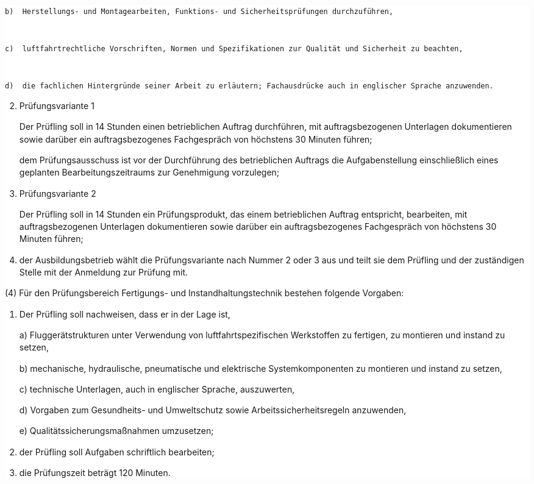 
    b)  Herstellungs- und Montagearbeiten, Funktions- und Sicherheitsprüfungen durchzuführen,


    c)  luftfahrtrechtliche Vorschriften, Normen und Spezifikationen zur Qualität und Sicherheit zu beachten,


    d)  die fachlichen Hintergründe seiner Arbeit zu erläutern; Fachausdrücke auch in englischer Sprache anzuwenden.





2.  Prüfungsvariante 1

    Der Prüfling soll in 14 Stunden einen betrieblichen Auftrag durchführen, mit auftragsbezogenen Unterlagen dokumentieren sowie darüber ein auftragsbezogenes Fachgespräch von höchstens 30 Minuten führen;

    dem Prüfungsausschuss ist vor der Durchführung des betrieblichen Auftrags die Aufgabenstellung einschließlich eines geplanten Bearbeitungszeitraums zur Genehmigung vorzulegen;


3.  Prüfungsvariante 2

    Der Prüfling soll in 14 Stunden ein Prüfungsprodukt, das einem betrieblichen Auftrag entspricht, bearbeiten, mit auftragsbezogenen Unterlagen dokumentieren sowie darüber ein auftragsbezogenes Fachgespräch von höchstens 30 Minuten führen;


4.  der Ausbildungsbetrieb wählt die Prüfungsvariante nach Nummer 2 oder 3 aus und teilt sie dem Prüfling und der zuständigen Stelle mit der Anmeldung zur Prüfung mit.




(4) Für den Prüfungsbereich Fertigungs- und Instandhaltungstechnik bestehen folgende Vorgaben:

1.  Der Prüfling soll nachweisen, dass er in der Lage ist,

    a)  Fluggerätstrukturen unter Verwendung von luftfahrtspezifischen Werkstoffen zu fertigen, zu montieren und instand zu setzen,


    b)  mechanische, hydraulische, pneumatische und elektrische Systemkomponenten zu montieren und instand zu setzen,


    c)  technische Unterlagen, auch in englischer Sprache, auszuwerten,


    d)  Vorgaben zum Gesundheits- und Umweltschutz sowie Arbeitssicherheitsregeln anzuwenden,


    e)  Qualitätssicherungsmaßnahmen umzusetzen;





2.  der Prüfling soll Aufgaben schriftlich bearbeiten;


3.  die Prüfungszeit beträgt 120 Minuten.



